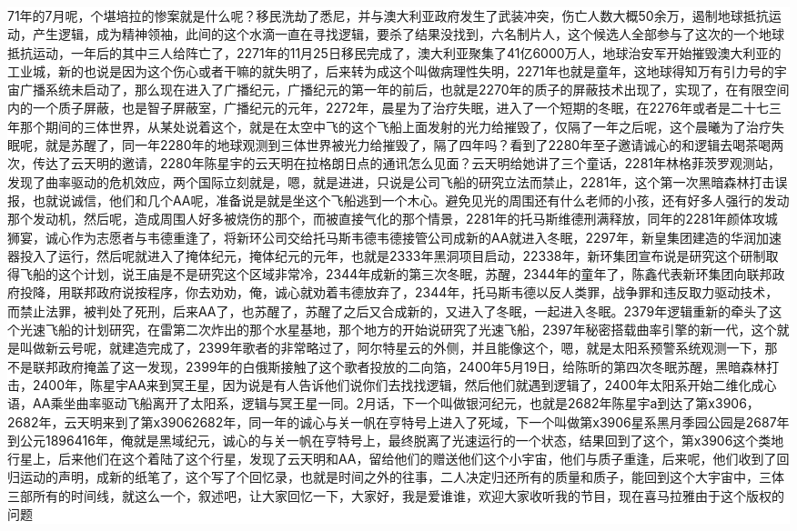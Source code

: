 71年的7月呢，个堪培拉的惨案就是什么呢？移民洗劫了悉尼，并与澳大利亚政府发生了武装冲突，伤亡人数大概50余万，遏制地球抵抗运动，产生逻辑，成为精神领袖，此间的这个水滴一直在寻找逻辑，要杀了结果没找到，六名制片人，这个候选人全部参与了这次的一个地球抵抗运动，一年后的其中三人给阵亡了，2271年的11月25日移民完成了，澳大利亚聚集了41亿6000万人，地球治安军开始摧毁澳大利亚的工业城，新的也说是因为这个伤心或者干嘛的就失明了，后来转为成这个叫做病理性失明，2271年也就是童年，这地球得知万有引力号的宇宙广播系统未启动了，那么现在进入了广播纪元，广播纪元的第一年的前后，也就是2270年的质子的屏蔽技术出现了，实现了，在有限空间内的一个质子屏蔽，也是智子屏蔽室，广播纪元的元年，2272年，晨星为了治疗失眠，进入了一个短期的冬眠，在2276年或者是二十七三年那个期间的三体世界，从某处说着这个，就是在太空中飞的这个飞船上面发射的光力给摧毁了，仅隔了一年之后呢，这个晨曦为了治疗失眠呢，就是苏醒了，同一年2280年的地球观测到三体世界被光力给摧毁了，隔了四年吗？看到了2280年至子邀请诚心的和逻辑去喝茶喝两次，传达了云天明的邀请，2280年陈星宇的云天明在拉格朗日点的通讯怎么见面？云天明给她讲了三个童话，2281年林格菲茨罗观测站，发现了曲率驱动的危机效应，两个国际立刻就是，嗯，就是进进，只说是公司飞船的研究立法而禁止，2281年，这个第一次黑暗森林打击误报，也就说诚信，他们和几个AA呢，准备说是就是坐这个飞船逃到一个木心。避免见光的周围还有什么老师的小孩，还有好多人强行的发动那个发动机，然后呢，造成周围人好多被烧伤的那个，而被直接气化的那个情景，2281年的托马斯维德刑满释放，同年的2281年颜体攻城狮宴，诚心作为志愿者与韦德重逢了，将新环公司交给托马斯韦德韦德接管公司成新的AA就进入冬眠，2297年，新皇集团建造的华润加速器投入了运行，然后呢就进入了掩体纪元，掩体纪元的元年，也就是2333年黑洞项目启动，22338年，新环集团宣布说是研究这个研制取得飞船的这个计划，说王庙是不是研究这个区域非常冷，2344年成新的第三次冬眠，苏醒，2344年的童年了，陈鑫代表新环集团向联邦政府投降，用联邦政府说按程序，你去劝劝，俺，诚心就劝着韦德放弃了，2344年，托马斯韦德以反人类罪，战争罪和违反取力驱动技术，而禁止法罪，被判处了死刑，后来AA了，也苏醒了，苏醒了之后又合成新的，又进入了冬眠，一起进入冬眠。2379年逻辑重新的牵头了这个光速飞船的计划研究，在雷第二次炸出的那个水星基地，那个地方的开始说研究了光速飞船，2397年秘密搭载曲率引擎的新一代，这个就是叫做新云号呢，就建造完成了，2399年歌者的非常略过了，阿尔特星云的外侧，并且能像这个，嗯，就是太阳系预警系统观测一下，那不是联邦政府掩盖了这一发现，2399年的白俄斯接触了这个歌者投放的二向箔，2400年5月19日，给陈昕的第四次冬眠苏醒，黑暗森林打击，2400年，陈星宇AA来到冥王星，因为说是有人告诉他们说你们去找找逻辑，然后他们就遇到逻辑了，2400年太阳系开始二维化成心语，AA乘坐曲率驱动飞船离开了太阳系，逻辑与冥王星一同。2月话，下一个叫做银河纪元，也就是2682年陈星宇a到达了第x3906，2682年，云天明来到了第x39062682年，同一年的诚心与关一帆在亨特号上进入了死域，下一个叫做第x3906星系黑月季园公园是2687年到公元1896416年，俺就是黑域纪元，诚心的与关一帆在亨特号上，最终脱离了光速运行的一个状态，结果回到了这个，第x3906这个类地行星上，后来他们在这个着陆了这个行星，发现了云天明和AA，留给他们的赠送他们这个小宇宙，他们与质子重逢，后来呢，他们收到了回归运动的声明，成新的纸笔了，这个写了个回忆录，也就是时间之外的往事，二人决定归还所有的质量和质子，能回到这个大宇宙中，三体三部所有的时间线，就这么一个，叙述吧，让大家回忆一下，大家好，我是爱谁谁，欢迎大家收听我的节目，现在喜马拉雅由于这个版权的问题

